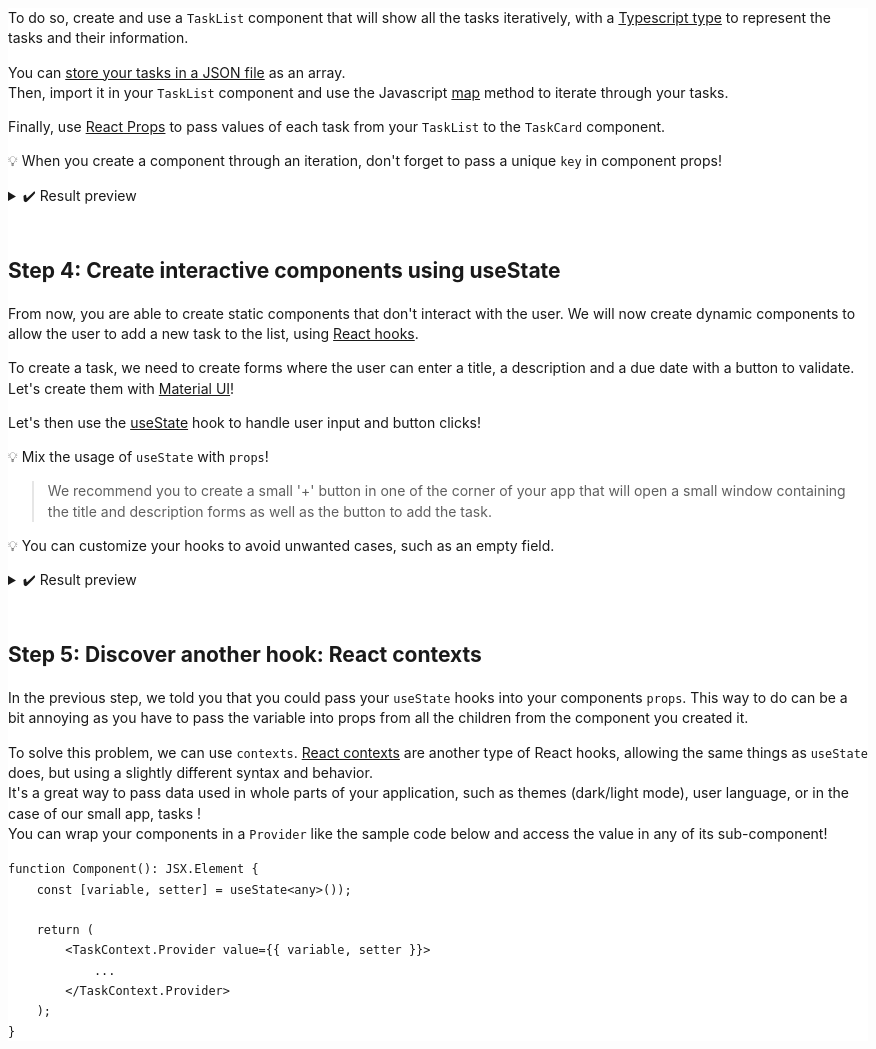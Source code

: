 To do so, create and use a `TaskList` component that will show all the tasks iteratively, with a [Typescript type](https://www.typescriptlang.org/docs/handbook/basic-types.html) to represent the tasks and their information.  

You can [store your tasks in a JSON file](https://bobbyhadz.com/blog/javascript-import-json-file) as an array.  
Then, import it in your `TaskList` component and use the Javascript [map](https://reactjs.org/docs/lists-and-keys.html) method to iterate through your tasks.

Finally, use [React Props](https://reactjs.org/docs/components-and-props.html#rendering-a-component) to pass values of each task from your `TaskList` to the `TaskCard` component.

💡 When you create a component through an iteration, don't forget to pass a unique `key` in component props!

<details><summary>✔️ Result preview</summary></details>

<br>

## Step 4: Create interactive components using useState

From now, you are able to create static components that don't interact with the user.
We will now create dynamic components to allow the user to add a new task to the list, using [React hooks](https://reactjs.org/docs/hooks-intro.html).

To create a task, we need to create forms where the user can enter a title, a description and a due date with a button to validate. Let's create them with [Material UI](https://mui.com/components/)!

Let's then use the [useState](https://www.freecodecamp.org/news/introduction-to-react-hooks/) hook to handle user input and button clicks!

💡 Mix the usage of `useState` with `props`!

> We recommend you to create a small '+' button in one of the corner of your app that will open a small window containing the title and description forms as well as the button to add the task.

💡 You can customize your hooks to avoid unwanted cases, such as an empty field.

<details><summary>✔️ Result preview</summary></details>

<br/>

## Step 5: Discover another hook: React contexts

In the previous step, we told you that you could pass your `useState` hooks into your components `props`. This way to do can be a bit annoying as you have to pass the variable into props from all the children from the component you created it.

To solve this problem, we can use `contexts`. [React contexts](https://reactjs.org/docs/context.html) are another type of React hooks, allowing the same things as `useState` does, but using a slightly different syntax and behavior.  
It's a great way to pass data used in whole parts of your application, such as themes (dark/light mode), user language, or in the case of our small app, tasks !  
You can wrap your components in a `Provider` like the sample code below and access the value in any of its sub-component!
```tsx
function Component(): JSX.Element {
    const [variable, setter] = useState<any>());

    return (
        <TaskContext.Provider value={{ variable, setter }}>
            ...
        </TaskContext.Provider>
    );
}
```
